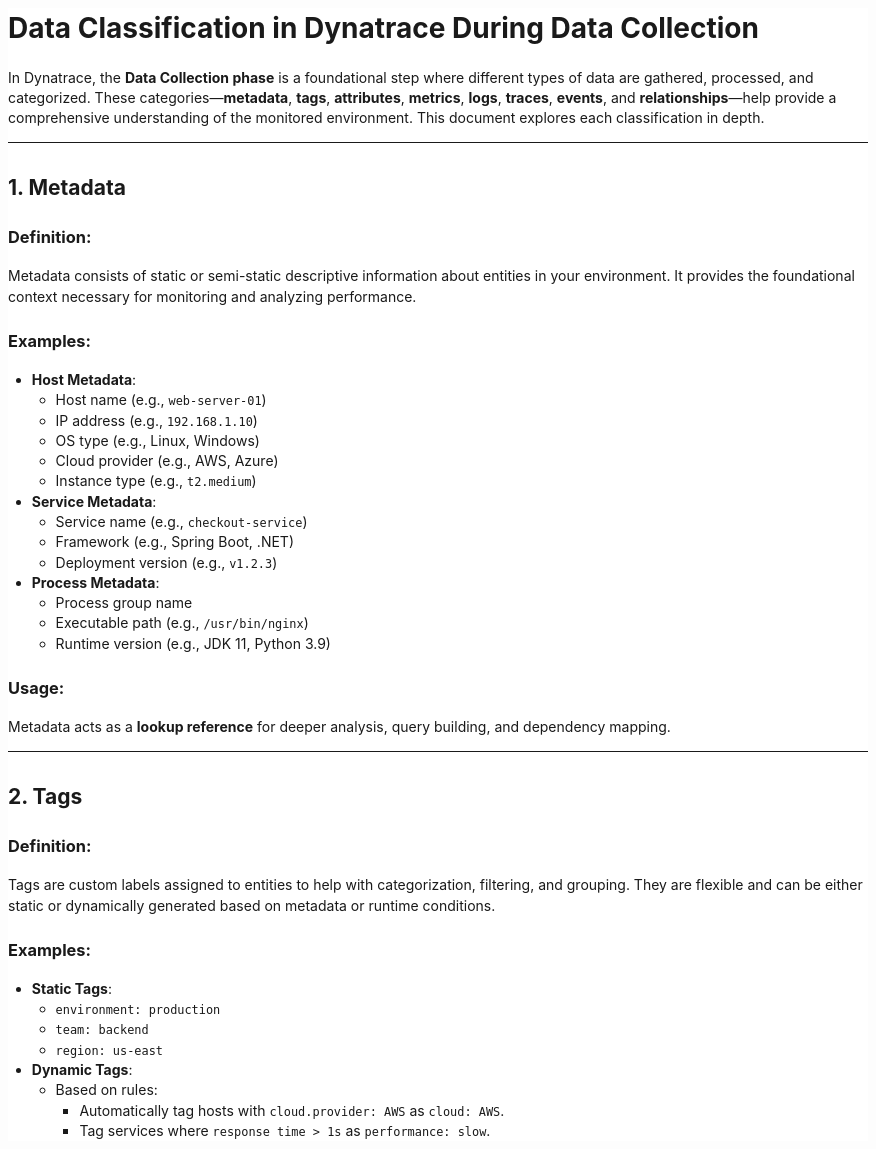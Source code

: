 
# **Data Classification in Dynatrace During Data Collection**

In Dynatrace, the **Data Collection phase** is a foundational step where different types of data are gathered, processed, and categorized. These categories—**metadata**, **tags**, **attributes**, **metrics**, **logs**, **traces**, **events**, and **relationships**—help provide a comprehensive understanding of the monitored environment. This document explores each classification in depth.

---

## **1. Metadata**

### **Definition**:
Metadata consists of static or semi-static descriptive information about entities in your environment. It provides the foundational context necessary for monitoring and analyzing performance.

### **Examples**:
- **Host Metadata**:
  - Host name (e.g., `web-server-01`)
  - IP address (e.g., `192.168.1.10`)
  - OS type (e.g., Linux, Windows)
  - Cloud provider (e.g., AWS, Azure)
  - Instance type (e.g., `t2.medium`)
- **Service Metadata**:
  - Service name (e.g., `checkout-service`)
  - Framework (e.g., Spring Boot, .NET)
  - Deployment version (e.g., `v1.2.3`)
- **Process Metadata**:
  - Process group name
  - Executable path (e.g., `/usr/bin/nginx`)
  - Runtime version (e.g., JDK 11, Python 3.9)

### **Usage**:
Metadata acts as a **lookup reference** for deeper analysis, query building, and dependency mapping.

---

## **2. Tags**

### **Definition**:
Tags are custom labels assigned to entities to help with categorization, filtering, and grouping. They are flexible and can be either static or dynamically generated based on metadata or runtime conditions.

### **Examples**:
- **Static Tags**:
  - `environment: production`
  - `team: backend`
  - `region: us-east`
- **Dynamic Tags**:
  - Based on rules:
    - Automatically tag hosts with `cloud.provider: AWS` as `cloud: AWS`.
    - Tag services where `response time > 1s` as `performance: slow`.
